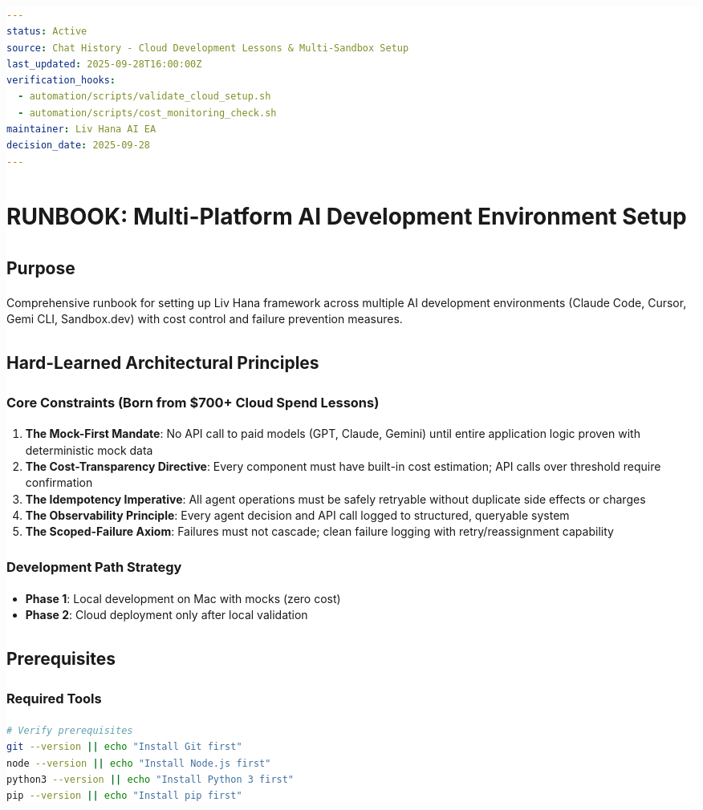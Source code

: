 ```yaml
---
status: Active
source: Chat History - Cloud Development Lessons & Multi-Sandbox Setup
last_updated: 2025-09-28T16:00:00Z
verification_hooks:
  - automation/scripts/validate_cloud_setup.sh
  - automation/scripts/cost_monitoring_check.sh
maintainer: Liv Hana AI EA
decision_date: 2025-09-28
---
```


# RUNBOOK: Multi-Platform AI Development Environment Setup

## Purpose
Comprehensive runbook for setting up Liv Hana framework across multiple AI development environments (Claude Code, Cursor, Gemi CLI, Sandbox.dev) with cost control and failure prevention measures.

## Hard-Learned Architectural Principles

### Core Constraints (Born from $700+ Cloud Spend Lessons)

1. **The Mock-First Mandate**: No API call to paid models (GPT, Claude, Gemini) until entire application logic proven with deterministic mock data
2. **The Cost-Transparency Directive**: Every component must have built-in cost estimation; API calls over threshold require confirmation
3. **The Idempotency Imperative**: All agent operations must be safely retryable without duplicate side effects or charges
4. **The Observability Principle**: Every agent decision and API call logged to structured, queryable system
5. **The Scoped-Failure Axiom**: Failures must not cascade; clean failure logging with retry/reassignment capability

### Development Path Strategy
- **Phase 1**: Local development on Mac with mocks (zero cost)
- **Phase 2**: Cloud deployment only after local validation

## Prerequisites

### Required Tools
```bash
# Verify prerequisites
git --version || echo "Install Git first"
node --version || echo "Install Node.js first" 
python3 --version || echo "Install Python 3 first"
pip --version || echo "Install pip first"
```
